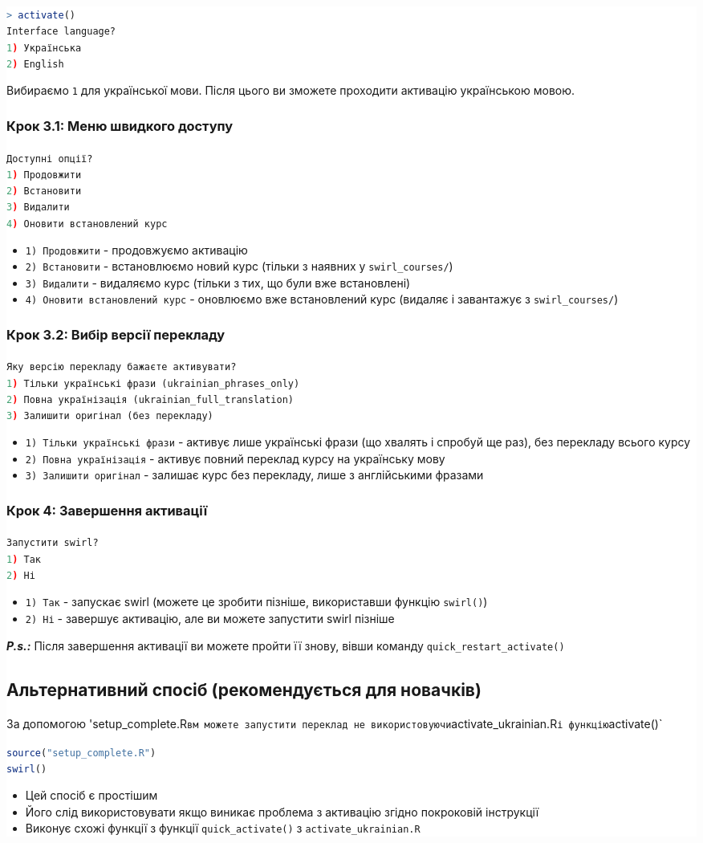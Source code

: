 ```r
> activate()
Interface language?
1) Українська
2) English
```
Вибираємо `1` для української мови. Після цього ви зможете проходити активацію українською мовою.

### Крок 3.1: Меню швидкого доступу
```r
Доступні опції?
1) Продовжити
2) Встановити
3) Видалити
4) Оновити встановлений курс
```
- `1) Продовжити` - продовжуємо активацію
- `2) Встановити` - встановлюємо новий курс (тільки з наявних у `swirl_courses/`)
- `3) Видалити` - видаляємо курс (тільки з тих, що були вже встановлені)
- `4) Оновити встановлений курс` - оновлюємо вже встановлений курс (видаляє і завантажує з `swirl_courses/`)

### Крок 3.2: Вибір версії перекладу
```r
Яку версію перекладу бажаєте активувати?
1) Тільки українські фрази (ukrainian_phrases_only)
2) Повна українізація (ukrainian_full_translation)
3) Залишити оригінал (без перекладу)
```
- `1) Тільки українські фрази` - активує лише українські фрази (що хвалять і спробуй ще раз), без перекладу всього курсу
- `2) Повна українізація` - активує повний переклад курсу на українську мову
- `3) Залишити оригінал` - залишає курс без перекладу, лише з англійськими фразами

### Крок 4: Завершення активації
```r
Запустити swirl?
1) Так
2) Ні
```
- `1) Так` - запускає swirl (можете це зробити пізніше, використавши функцію `swirl()`)
- `2) Ні` - завершує активацію, але ви можете запустити swirl пізніше

***P.s.:*** Після завершення активації ви можете пройти її знову, вівши команду `quick_restart_activate()`
## Альтернативний спосіб (рекомендується для новачків)
За допомогою 'setup_complete.R` вм можете запустити переклад не використовуючи `activate_ukrainian.R` і функцію `activate()`
```r
source("setup_complete.R")
swirl()
```
- Цей спосіб є простішим
- Його слід використовувати якщо виникає проблема з активацію згідно покроковій інструкції
- Виконує схожі функції з функції `quick_activate()` з `activate_ukrainian.R`
